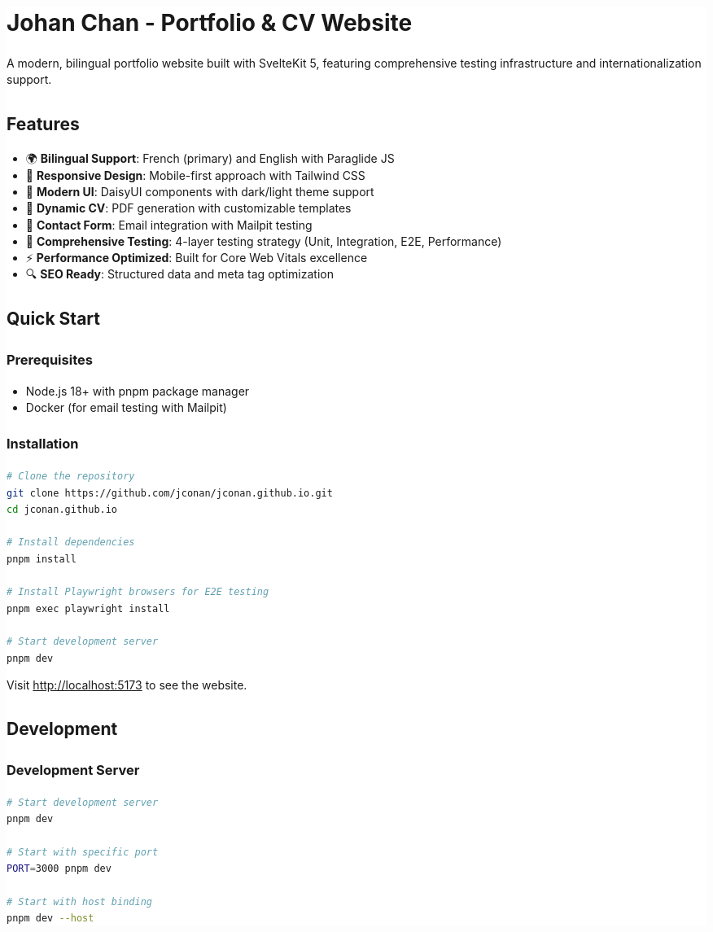 # Johan Chan - Portfolio & CV Website

A modern, bilingual portfolio website built with SvelteKit 5, featuring comprehensive testing infrastructure and internationalization support.

## Features

- 🌍 **Bilingual Support**: French (primary) and English with Paraglide JS
- 📱 **Responsive Design**: Mobile-first approach with Tailwind CSS
- 🎨 **Modern UI**: DaisyUI components with dark/light theme support
- 📄 **Dynamic CV**: PDF generation with customizable templates
- 📧 **Contact Form**: Email integration with Mailpit testing
- 🧪 **Comprehensive Testing**: 4-layer testing strategy (Unit, Integration, E2E, Performance)
- ⚡ **Performance Optimized**: Built for Core Web Vitals excellence
- 🔍 **SEO Ready**: Structured data and meta tag optimization

## Quick Start

### Prerequisites

- Node.js 18+ with pnpm package manager
- Docker (for email testing with Mailpit)

### Installation

```bash
# Clone the repository
git clone https://github.com/jconan/jconan.github.io.git
cd jconan.github.io

# Install dependencies
pnpm install

# Install Playwright browsers for E2E testing
pnpm exec playwright install

# Start development server
pnpm dev
```

Visit [http://localhost:5173](http://localhost:5173) to see the website.

## Development

### Development Server

```bash
# Start development server
pnpm dev

# Start with specific port
PORT=3000 pnpm dev

# Start with host binding
pnpm dev --host
```

